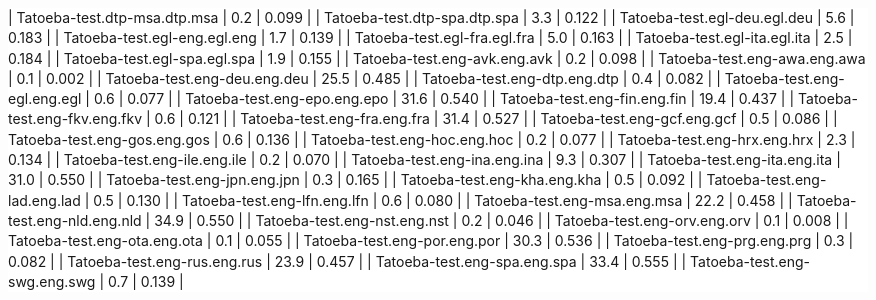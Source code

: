 | Tatoeba-test.dtp-msa.dtp.msa 	| 0.2 	| 0.099 |
| Tatoeba-test.dtp-spa.dtp.spa 	| 3.3 	| 0.122 |
| Tatoeba-test.egl-deu.egl.deu 	| 5.6 	| 0.183 |
| Tatoeba-test.egl-eng.egl.eng 	| 1.7 	| 0.139 |
| Tatoeba-test.egl-fra.egl.fra 	| 5.0 	| 0.163 |
| Tatoeba-test.egl-ita.egl.ita 	| 2.5 	| 0.184 |
| Tatoeba-test.egl-spa.egl.spa 	| 1.9 	| 0.155 |
| Tatoeba-test.eng-avk.eng.avk 	| 0.2 	| 0.098 |
| Tatoeba-test.eng-awa.eng.awa 	| 0.1 	| 0.002 |
| Tatoeba-test.eng-deu.eng.deu 	| 25.5 	| 0.485 |
| Tatoeba-test.eng-dtp.eng.dtp 	| 0.4 	| 0.082 |
| Tatoeba-test.eng-egl.eng.egl 	| 0.6 	| 0.077 |
| Tatoeba-test.eng-epo.eng.epo 	| 31.6 	| 0.540 |
| Tatoeba-test.eng-fin.eng.fin 	| 19.4 	| 0.437 |
| Tatoeba-test.eng-fkv.eng.fkv 	| 0.6 	| 0.121 |
| Tatoeba-test.eng-fra.eng.fra 	| 31.4 	| 0.527 |
| Tatoeba-test.eng-gcf.eng.gcf 	| 0.5 	| 0.086 |
| Tatoeba-test.eng-gos.eng.gos 	| 0.6 	| 0.136 |
| Tatoeba-test.eng-hoc.eng.hoc 	| 0.2 	| 0.077 |
| Tatoeba-test.eng-hrx.eng.hrx 	| 2.3 	| 0.134 |
| Tatoeba-test.eng-ile.eng.ile 	| 0.2 	| 0.070 |
| Tatoeba-test.eng-ina.eng.ina 	| 9.3 	| 0.307 |
| Tatoeba-test.eng-ita.eng.ita 	| 31.0 	| 0.550 |
| Tatoeba-test.eng-jpn.eng.jpn 	| 0.3 	| 0.165 |
| Tatoeba-test.eng-kha.eng.kha 	| 0.5 	| 0.092 |
| Tatoeba-test.eng-lad.eng.lad 	| 0.5 	| 0.130 |
| Tatoeba-test.eng-lfn.eng.lfn 	| 0.6 	| 0.080 |
| Tatoeba-test.eng-msa.eng.msa 	| 22.2 	| 0.458 |
| Tatoeba-test.eng-nld.eng.nld 	| 34.9 	| 0.550 |
| Tatoeba-test.eng-nst.eng.nst 	| 0.2 	| 0.046 |
| Tatoeba-test.eng-orv.eng.orv 	| 0.1 	| 0.008 |
| Tatoeba-test.eng-ota.eng.ota 	| 0.1 	| 0.055 |
| Tatoeba-test.eng-por.eng.por 	| 30.3 	| 0.536 |
| Tatoeba-test.eng-prg.eng.prg 	| 0.3 	| 0.082 |
| Tatoeba-test.eng-rus.eng.rus 	| 23.9 	| 0.457 |
| Tatoeba-test.eng-spa.eng.spa 	| 33.4 	| 0.555 |
| Tatoeba-test.eng-swg.eng.swg 	| 0.7 	| 0.139 |